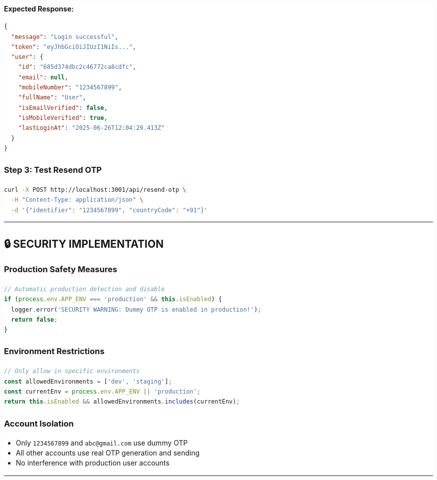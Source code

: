 **Expected Response:**
```json
{
  "message": "Login successful",
  "token": "eyJhbGciOiJIUzI1NiIs...",
  "user": {
    "id": "685d374dbc2c46772ca8cdfc",
    "email": null,
    "mobileNumber": "1234567899",
    "fullName": "User",
    "isEmailVerified": false,
    "isMobileVerified": true,
    "lastLoginAt": "2025-06-26T12:04:29.413Z"
  }
}
```

### **Step 3: Test Resend OTP**
```bash
curl -X POST http://localhost:3001/api/resend-otp \
  -H "Content-Type: application/json" \
  -d '{"identifier": "1234567899", "countryCode": "+91"}'
```

---

## 🔒 **SECURITY IMPLEMENTATION**

### **Production Safety Measures**
```javascript
// Automatic production detection and disable
if (process.env.APP_ENV === 'production' && this.isEnabled) {
  logger.error('SECURITY WARNING: Dummy OTP is enabled in production!');
  return false;
}
```

### **Environment Restrictions**
```javascript
// Only allow in specific environments
const allowedEnvironments = ['dev', 'staging'];
const currentEnv = process.env.APP_ENV || 'production';
return this.isEnabled && allowedEnvironments.includes(currentEnv);
```

### **Account Isolation**
- Only `1234567899` and `abc@gmail.com` use dummy OTP
- All other accounts use real OTP generation and sending
- No interference with production user accounts

---
